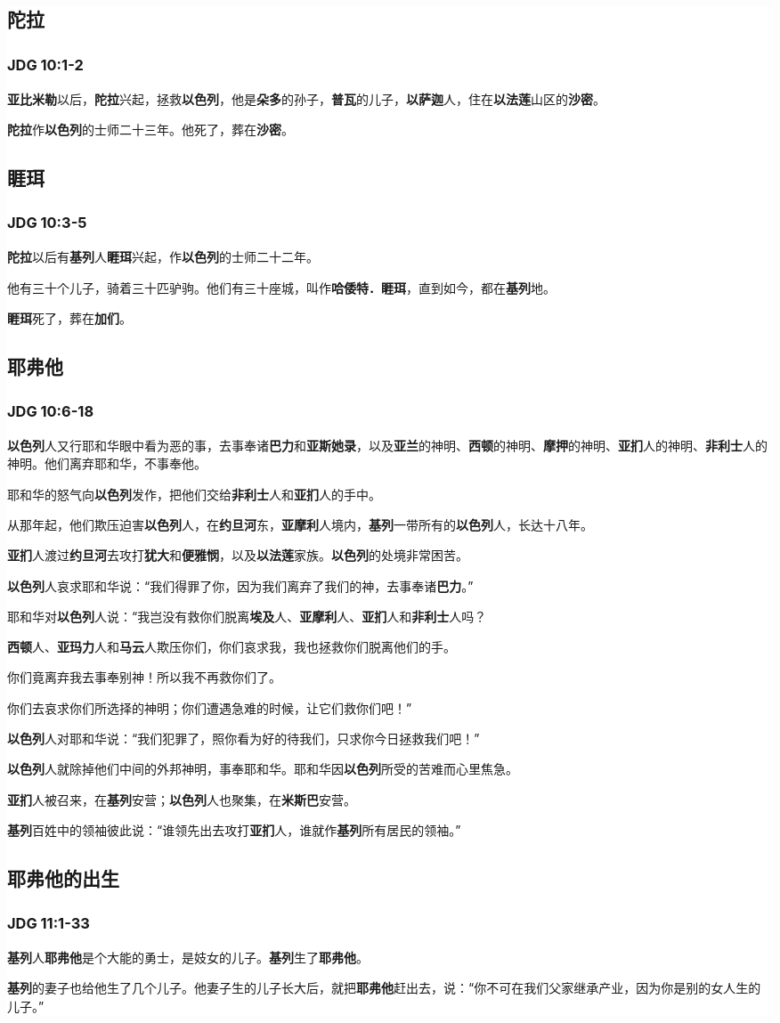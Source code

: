 ## <a id='483' name='483'></a>陀拉

### JDG 10:1-2

**亚比米勒**以后，**陀拉**兴起，拯救**以色列**，他是**朵多**的孙子，**普瓦**的儿子，**以萨迦**人，住在**以法莲**山区的**沙密**。

**陀拉**作**以色列**的士师二十三年。他死了，葬在**沙密**。

## <a id='484' name='484'></a>睚珥

### JDG 10:3-5

**陀拉**以后有**基列**人**睚珥**兴起，作**以色列**的士师二十二年。

他有三十个儿子，骑着三十匹驴驹。他们有三十座城，叫作**哈倭特．睚珥**，直到如今，都在**基列**地。

**睚珥**死了，葬在**加们**。

## <a id='485' name='485'></a>耶弗他

### JDG 10:6-18

**以色列**人又行耶和华眼中看为恶的事，去事奉诸**巴力**和**亚斯她录**，以及**亚兰**的神明、**西顿**的神明、**摩押**的神明、**亚扪**人的神明、**非利士**人的神明。他们离弃耶和华，不事奉他。

耶和华的怒气向**以色列**发作，把他们交给**非利士**人和**亚扪**人的手中。

从那年起，他们欺压迫害**以色列**人，在**约旦河**东，**亚摩利**人境内，**基列**一带所有的**以色列**人，长达十八年。

**亚扪**人渡过**约旦河**去攻打**犹大**和**便雅悯**，以及**以法莲**家族。**以色列**的处境非常困苦。

**以色列**人哀求耶和华说：“我们得罪了你，因为我们离弃了我们的神，去事奉诸**巴力**。”

耶和华对**以色列**人说：“我岂没有救你们脱离**埃及**人、**亚摩利**人、**亚扪**人和**非利士**人吗？

**西顿**人、**亚玛力**人和**马云**人欺压你们，你们哀求我，我也拯救你们脱离他们的手。

你们竟离弃我去事奉别神！所以我不再救你们了。

你们去哀求你们所选择的神明；你们遭遇急难的时候，让它们救你们吧！”

**以色列**人对耶和华说：“我们犯罪了，照你看为好的待我们，只求你今日拯救我们吧！”

**以色列**人就除掉他们中间的外邦神明，事奉耶和华。耶和华因**以色列**所受的苦难而心里焦急。

**亚扪**人被召来，在**基列**安营；**以色列**人也聚集，在**米斯巴**安营。

**基列**百姓中的领袖彼此说：“谁领先出去攻打**亚扪**人，谁就作**基列**所有居民的领袖。”

## <a id='486' name='486'></a>耶弗他的出生

### JDG 11:1-33

**基列**人**耶弗他**是个大能的勇士，是妓女的儿子。**基列**生了**耶弗他**。

**基列**的妻子也给他生了几个儿子。他妻子生的儿子长大后，就把**耶弗他**赶出去，说：“你不可在我们父家继承产业，因为你是别的女人生的儿子。”

